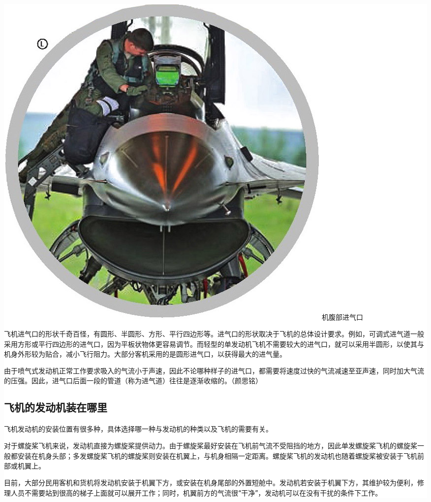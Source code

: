 ![](../Images/figure_0030_0044.jpg)
机腹部进气口



飞机进气口的形状千奇百怪，有圆形、半圆形、方形、平行四边形等。进气口的形状取决于飞机的总体设计要求。例如，可调式进气道一般采用方形或平行四边形的进气口，因为平板状物体更容易调节。而轻型的单发动机飞机不需要较大的进气口，就可以采用半圆形，以使其与机身外形较为贴合，减小飞行阻力。大部分客机采用的是圆形进气口，以获得最大的进气量。


由于喷气式发动机正常工作要求吸入的气流小于声速，因此不论哪种样子的进气口，都需要将速度过快的气流减速至亚声速，同时加大气流的压强。因此，进气口后面一段的管道（称为进气道）往往是逐渐收缩的。（颜思铭）


## 飞机的发动机装在哪里


飞机发动机的安装位置有很多种，具体选择哪一种与发动机的种类以及飞机的需要有关。


对于螺旋桨飞机来说，发动机直接为螺旋桨提供动力。由于螺旋桨最好安装在飞机前气流不受阻挡的地方，因此单发螺旋桨飞机的螺旋桨一般都安装在机身头部；多发螺旋桨飞机的螺旋桨则安装在机翼上，与机身相隔一定距离。螺旋桨飞机的发动机也随着螺旋桨被安装于飞机前部或机翼上。


目前，大部分民用客机和货机将发动机安装于机翼下方，或安装在机身尾部的外置短舱中。发动机若安装于机翼下方，其维护较为便利，修理人员不需要站到很高的梯子上面就可以展开工作；同时，机翼前方的气流很“干净”，发动机可以在没有干扰的条件下工作。
